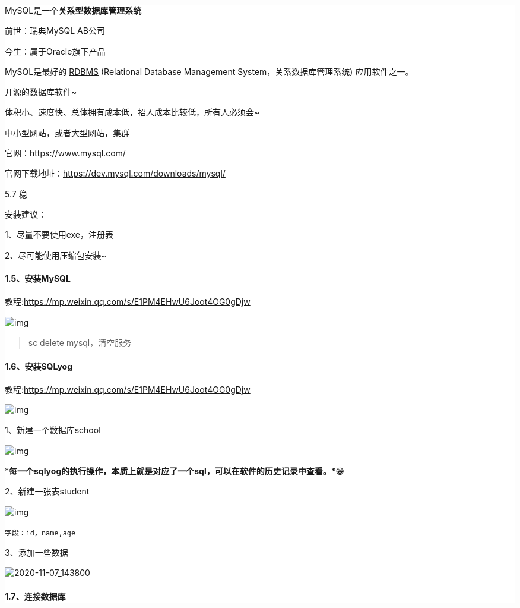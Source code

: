 MySQL是一个**关系型数据库管理系统**

前世：瑞典MySQL AB公司

今生：属于Oracle旗下产品

MySQL是最好的 [RDBMS](https://baike.baidu.com/item/RDBMS/1048260) (Relational Database Management System，关系数据库管理系统) 应用软件之一。

开源的数据库软件~

体积小、速度快、总体拥有成本低，招人成本比较低，所有人必须会~

中小型网站，或者大型网站，集群

官网：https://www.mysql.com/

官网下载地址：https://dev.mysql.com/downloads/mysql/

5.7 稳

安装建议：

1、尽量不要使用exe，注册表

2、尽可能使用压缩包安装~

#### 1.5、安装MySQL

教程:https://mp.weixin.qq.com/s/E1PM4EHwU6Joot4OG0gDjw

![img](https://i.loli.net/2020/11/07/mz2rOqyXJYtQWhe.png)

> sc delete mysql，清空服务

#### 1.6、安装SQLyog

教程:https://mp.weixin.qq.com/s/E1PM4EHwU6Joot4OG0gDjw

![img](https://i.loli.net/2020/11/07/scbfA1wYCH7Rn6q.png)

1、新建一个数据库school

![img](https://i.loli.net/2020/11/07/o8dvULX2ZxlOYbs.png)

***每一个sqlyog的执行操作，本质上就是对应了一个sql，可以在软件的历史记录中查看。\***😁

2、新建一张表student

![img](https://i.loli.net/2020/11/07/PUYcxhzKOfFuqZw.png)

```
字段：id，name,age
```

3、添加一些数据

![2020-11-07_143800](https://i.loli.net/2020/11/07/B5ujwTyhRW9al27.png)

#### 1.7、连接数据库
